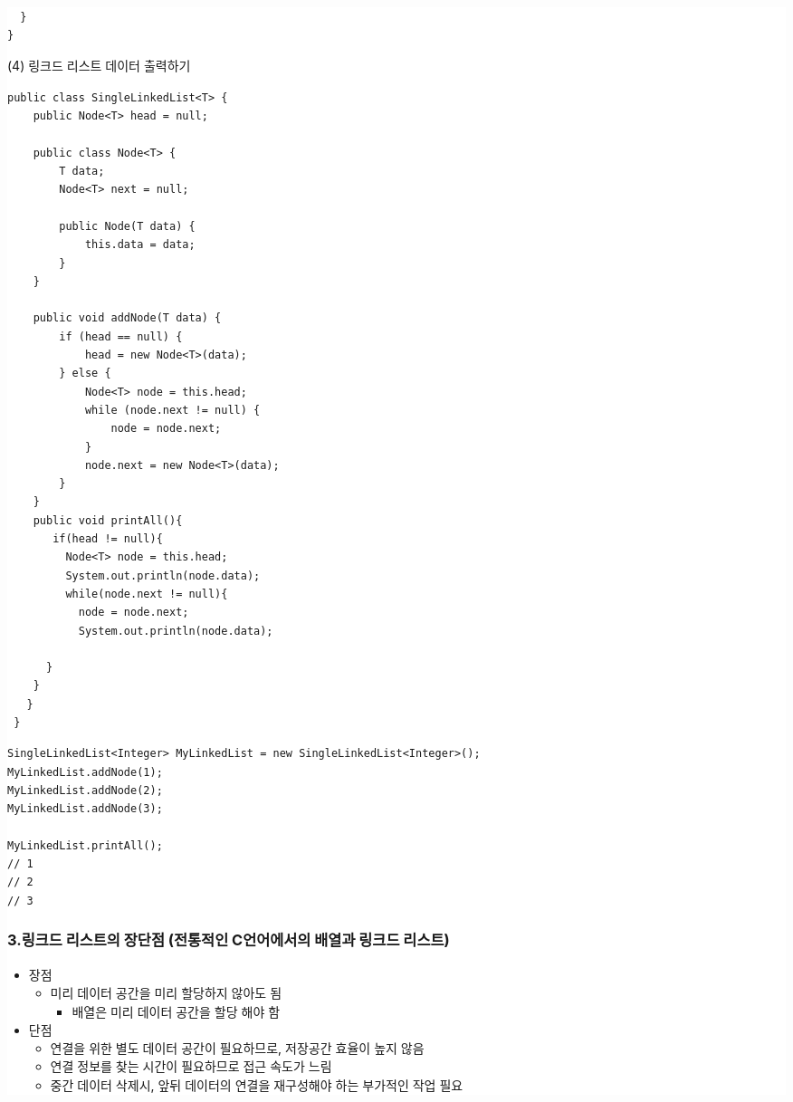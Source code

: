 ```shell
  }
}
```
(4) 링크드 리스트 데이터 출력하기
```shell
public class SingleLinkedList<T> {
    public Node<T> head = null;
    
    public class Node<T> {
        T data;
        Node<T> next = null;
        
        public Node(T data) {
            this.data = data;
        }
    }
    
    public void addNode(T data) {
        if (head == null) {
            head = new Node<T>(data);
        } else {
            Node<T> node = this.head;
            while (node.next != null) {
                node = node.next;
            }
            node.next = new Node<T>(data);
        }
    }
    public void printAll(){
       if(head != null){
         Node<T> node = this.head;
         System.out.println(node.data);
         while(node.next != null){
           node = node.next;
           System.out.println(node.data);

      }    
    }      
   } 
 }
```

```shell
SingleLinkedList<Integer> MyLinkedList = new SingleLinkedList<Integer>();
MyLinkedList.addNode(1);
MyLinkedList.addNode(2);
MyLinkedList.addNode(3);

MyLinkedList.printAll();
// 1
// 2
// 3
```
### 3.링크드 리스트의 장단점 (전통적인 C언어에서의 배열과 링크드 리스트)
- 장점
  - 미리 데이터 공간을 미리 할당하지 않아도 됨
    - 배열은 미리 데이터 공간을 할당 해야 함
- 단점
   - 연결을 위한 별도 데이터 공간이 필요하므로, 저장공간 효율이 높지 않음
   - 연결 정보를 찾는 시간이 필요하므로 접근 속도가 느림
   - 중간 데이터 삭제시, 앞뒤 데이터의 연결을 재구성해야 하는 부가적인 작업 필요
